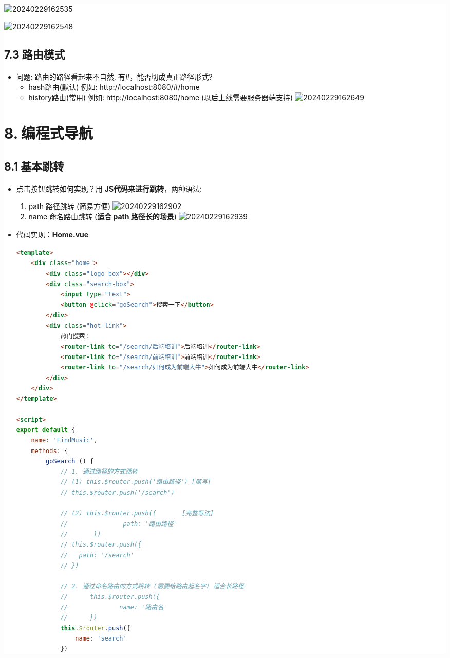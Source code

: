 
![20240229162535](https://raw.githubusercontent.com/fannkaii/MyPicBed/master/images/20240229162535.png)

![20240229162548](https://raw.githubusercontent.com/fannkaii/MyPicBed/master/images/20240229162548.png)

## 7.3 路由模式
- 问题: 路由的路径看起来不自然, 有#，能否切成真正路径形式?
  - hash路由(默认) 例如: http://localhost:8080/#/home
  - history路由(常用) 例如: http://localhost:8080/home (以后上线需要服务器端支持)
    ![20240229162649](https://raw.githubusercontent.com/fannkaii/MyPicBed/master/images/20240229162649.png)

# 8. 编程式导航
## 8.1 基本跳转
- 点击按钮跳转如何实现？用 **JS代码来进行跳转**，两种语法:
  1. path 路径跳转 (简易方便)
    ![20240229162902](https://raw.githubusercontent.com/fannkaii/MyPicBed/master/images/20240229162902.png)
  2. name 命名路由跳转 (**适合 path 路径长的场景**)
    ![20240229162939](https://raw.githubusercontent.com/fannkaii/MyPicBed/master/images/20240229162939.png)

- 代码实现：**Home.vue**
    ```html
    <template>
        <div class="home">
            <div class="logo-box"></div>
            <div class="search-box">
                <input type="text">
                <button @click="goSearch">搜索一下</button>
            </div>
            <div class="hot-link">
                热门搜索：
                <router-link to="/search/后端培训">后端培训</router-link>
                <router-link to="/search/前端培训">前端培训</router-link>
                <router-link to="/search/如何成为前端大牛">如何成为前端大牛</router-link>
            </div>
        </div>
    </template>

    <script>
    export default {
        name: 'FindMusic',
        methods: {
            goSearch () {
                // 1. 通过路径的方式跳转
                // (1) this.$router.push('路由路径') [简写]
                // this.$router.push('/search')

                // (2) this.$router.push({		 [完整写法]
                //				 path: '路由路径' 
                //		 })
                // this.$router.push({
                //	 path: '/search'
                // })

                // 2. 通过命名路由的方式跳转 (需要给路由起名字) 适合长路径
                //		this.$router.push({
                //				name: '路由名'
                //		})
                this.$router.push({
                    name: 'search'
                })